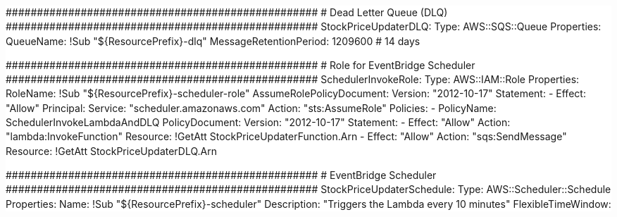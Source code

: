   <span class="c1">##################################################</span>
  <span class="c1"># Dead Letter Queue (DLQ)</span>
  <span class="c1">##################################################</span>
  <span class="na">StockPriceUpdaterDLQ</span><span class="pi">:</span>
    <span class="na">Type</span><span class="pi">:</span> <span class="s">AWS::SQS::Queue</span>
    <span class="na">Properties</span><span class="pi">:</span>
      <span class="na">QueueName</span><span class="pi">:</span> <span class="kt">!Sub</span> <span class="s2">"</span><span class="s">${ResourcePrefix}-dlq"</span>
      <span class="na">MessageRetentionPeriod</span><span class="pi">:</span> <span class="m">1209600</span> <span class="c1"># 14 days</span>

  <span class="c1">##################################################</span>
  <span class="c1"># Role for EventBridge Scheduler</span>
  <span class="c1">##################################################</span>
  <span class="na">SchedulerInvokeRole</span><span class="pi">:</span>
    <span class="na">Type</span><span class="pi">:</span> <span class="s">AWS::IAM::Role</span>
    <span class="na">Properties</span><span class="pi">:</span>
      <span class="na">RoleName</span><span class="pi">:</span> <span class="kt">!Sub</span> <span class="s2">"</span><span class="s">${ResourcePrefix}-scheduler-role"</span>
      <span class="na">AssumeRolePolicyDocument</span><span class="pi">:</span>
        <span class="na">Version</span><span class="pi">:</span> <span class="s2">"</span><span class="s">2012-10-17"</span>
        <span class="na">Statement</span><span class="pi">:</span>
          <span class="pi">-</span> <span class="na">Effect</span><span class="pi">:</span> <span class="s2">"</span><span class="s">Allow"</span>
            <span class="na">Principal</span><span class="pi">:</span>
              <span class="na">Service</span><span class="pi">:</span> <span class="s2">"</span><span class="s">scheduler.amazonaws.com"</span>
            <span class="na">Action</span><span class="pi">:</span> <span class="s2">"</span><span class="s">sts:AssumeRole"</span>
      <span class="na">Policies</span><span class="pi">:</span>
        <span class="pi">-</span> <span class="na">PolicyName</span><span class="pi">:</span> <span class="s">SchedulerInvokeLambdaAndDLQ</span>
          <span class="na">PolicyDocument</span><span class="pi">:</span>
            <span class="na">Version</span><span class="pi">:</span> <span class="s2">"</span><span class="s">2012-10-17"</span>
            <span class="na">Statement</span><span class="pi">:</span>
              <span class="pi">-</span> <span class="na">Effect</span><span class="pi">:</span> <span class="s2">"</span><span class="s">Allow"</span>
                <span class="na">Action</span><span class="pi">:</span> <span class="s2">"</span><span class="s">lambda:InvokeFunction"</span>
                <span class="na">Resource</span><span class="pi">:</span> <span class="kt">!GetAtt</span> <span class="s">StockPriceUpdaterFunction.Arn</span>
              <span class="pi">-</span> <span class="na">Effect</span><span class="pi">:</span> <span class="s2">"</span><span class="s">Allow"</span>
                <span class="na">Action</span><span class="pi">:</span> <span class="s2">"</span><span class="s">sqs:SendMessage"</span>
                <span class="na">Resource</span><span class="pi">:</span> <span class="kt">!GetAtt</span> <span class="s">StockPriceUpdaterDLQ.Arn</span>

  <span class="c1">##################################################</span>
  <span class="c1"># EventBridge Scheduler</span>
  <span class="c1">##################################################</span>
  <span class="na">StockPriceUpdaterSchedule</span><span class="pi">:</span>
    <span class="na">Type</span><span class="pi">:</span> <span class="s">AWS::Scheduler::Schedule</span>
    <span class="na">Properties</span><span class="pi">:</span>
      <span class="na">Name</span><span class="pi">:</span> <span class="kt">!Sub</span> <span class="s2">"</span><span class="s">${ResourcePrefix}-scheduler"</span>
      <span class="na">Description</span><span class="pi">:</span> <span class="s2">"</span><span class="s">Triggers</span><span class="nv"> </span><span class="s">the</span><span class="nv"> </span><span class="s">Lambda</span><span class="nv"> </span><span class="s">every</span><span class="nv"> </span><span class="s">10</span><span class="nv"> </span><span class="s">minutes"</span>
      <span class="na">FlexibleTimeWindow</span><span class="pi">:</span>